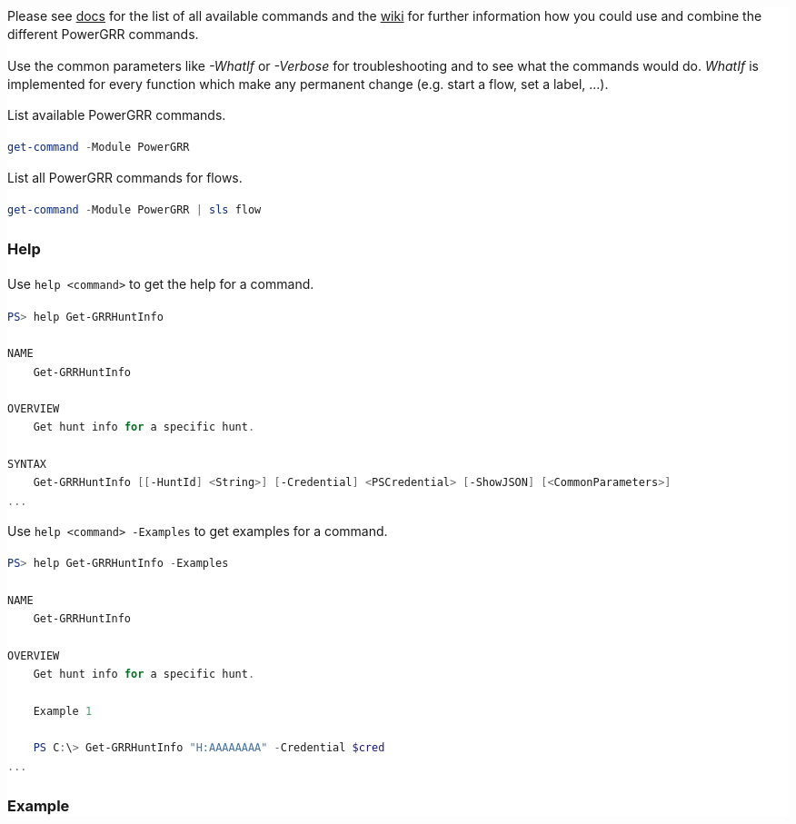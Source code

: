 Please see [docs](docs/PowerGRR.md) for the list of all available commands and the
[wiki](https://github.com/swisscom/PowerGRR/wiki) for further information how
you could use and combine the different PowerGRR commands.

Use the common parameters like _-WhatIf_ or _-Verbose_ for troubleshooting and to
see what the commands would do. _WhatIf_ is implemented for every function which
make any permanent change (e.g. start a flow, set a label, ...).

List available PowerGRR commands.

```powershell
get-command -Module PowerGRR
```

List all PowerGRR commands for flows.

```powershell
get-command -Module PowerGRR | sls flow
```

### Help

Use `help <command>` to get the help for a command.

```powershell
PS> help Get-GRRHuntInfo

NAME
    Get-GRRHuntInfo

OVERVIEW
    Get hunt info for a specific hunt.

SYNTAX
    Get-GRRHuntInfo [[-HuntId] <String>] [-Credential] <PSCredential> [-ShowJSON] [<CommonParameters>]
...
```

Use `help <command> -Examples` to get examples for a command.

```powershell
PS> help Get-GRRHuntInfo -Examples

NAME
    Get-GRRHuntInfo

OVERVIEW
    Get hunt info for a specific hunt.

    Example 1

    PS C:\> Get-GRRHuntInfo "H:AAAAAAAA" -Credential $cred
...
```

### Example

